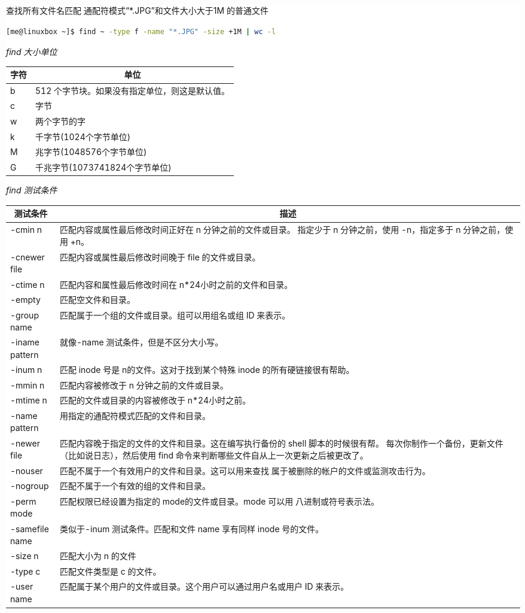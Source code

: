 

查找所有文件名匹配 通配符模式“*.JPG”和文件大小大于1M 的普通文件

```bash
[me@linuxbox ~]$ find ~ -type f -name "*.JPG" -size +1M | wc -l
```



*find 大小单位*

| 字符 | 单位                                           |
| ---- | ---------------------------------------------- |
| b    | 512 个字节块。如果没有指定单位，则这是默认值。 |
| c    | 字节                                           |
| w    | 两个字节的字                                   |
| k    | 千字节(1024个字节单位)                         |
| M    | 兆字节(1048576个字节单位)                      |
| G    | 千兆字节(1073741824个字节单位)                 |



*find 测试条件*

| 测试条件       | 描述                                                         |
| -------------- | ------------------------------------------------------------ |
| -cmin n        | 匹配内容或属性最后修改时间正好在 n 分钟之前的文件或目录。 指定少于 n 分钟之前，使用 -n，指定多于 n 分钟之前，使用 +n。 |
| -cnewer file   | 匹配内容或属性最后修改时间晚于 file 的文件或目录。           |
| -ctime n       | 匹配内容和属性最后修改时间在 n*24小时之前的文件和目录。      |
| -empty         | 匹配空文件和目录。                                           |
| -group name    | 匹配属于一个组的文件或目录。组可以用组名或组 ID 来表示。     |
| -iname pattern | 就像-name 测试条件，但是不区分大小写。                       |
| -inum n        | 匹配 inode 号是 n的文件。这对于找到某个特殊 inode 的所有硬链接很有帮助。 |
| -mmin n        | 匹配内容被修改于 n 分钟之前的文件或目录。                    |
| -mtime n       | 匹配的文件或目录的内容被修改于 n*24小时之前。                |
| -name pattern  | 用指定的通配符模式匹配的文件和目录。                         |
| -newer file    | 匹配内容晚于指定的文件的文件和目录。这在编写执行备份的 shell 脚本的时候很有帮。 每次你制作一个备份，更新文件（比如说日志），然后使用 find 命令来判断哪些文件自从上一次更新之后被更改了。 |
| -nouser        | 匹配不属于一个有效用户的文件和目录。这可以用来查找 属于被删除的帐户的文件或监测攻击行为。 |
| -nogroup       | 匹配不属于一个有效的组的文件和目录。                         |
| -perm mode     | 匹配权限已经设置为指定的 mode的文件或目录。mode 可以用 八进制或符号表示法。 |
| -samefile name | 类似于-inum 测试条件。匹配和文件 name 享有同样 inode 号的文件。 |
| -size n        | 匹配大小为 n 的文件                                          |
| -type c        | 匹配文件类型是 c 的文件。                                    |
| -user name     | 匹配属于某个用户的文件或目录。这个用户可以通过用户名或用户 ID 来表示。 |
